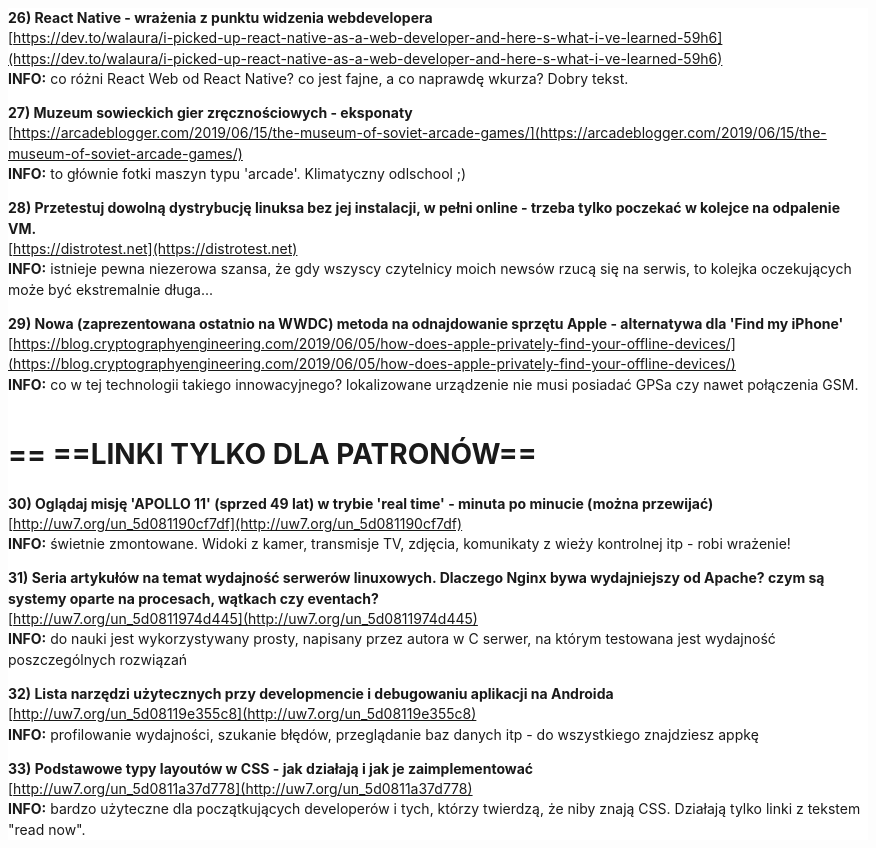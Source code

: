 
**26) React Native - wrażenia z punktu widzenia webdevelopera**  
[https://dev.to/walaura/i-picked-up-react-native-as-a-web-developer-and-here-s-what-i-ve-learned-59h6](https://dev.to/walaura/i-picked-up-react-native-as-a-web-developer-and-here-s-what-i-ve-learned-59h6)  
**INFO:** co różni React Web od React Native? co jest fajne, a co naprawdę wkurza? Dobry tekst.  


**27) Muzeum sowieckich gier zręcznościowych - eksponaty**  
[https://arcadeblogger.com/2019/06/15/the-museum-of-soviet-arcade-games/](https://arcadeblogger.com/2019/06/15/the-museum-of-soviet-arcade-games/)  
**INFO:** to głównie fotki maszyn typu 'arcade'. Klimatyczny odlschool ;)  


**28) Przetestuj dowolną dystrybucję linuksa bez jej instalacji, w pełni online - trzeba tylko poczekać w kolejce na odpalenie VM.**  
[https://distrotest.net](https://distrotest.net)  
**INFO:** istnieje pewna niezerowa szansa, że gdy wszyscy czytelnicy moich newsów rzucą się na serwis, to kolejka oczekujących może być ekstremalnie długa...  


**29) Nowa (zaprezentowana ostatnio na WWDC) metoda na odnajdowanie sprzętu Apple - alternatywa dla 'Find my iPhone'**  
[https://blog.cryptographyengineering.com/2019/06/05/how-does-apple-privately-find-your-offline-devices/](https://blog.cryptographyengineering.com/2019/06/05/how-does-apple-privately-find-your-offline-devices/)  
**INFO:** co w tej technologii takiego innowacyjnego? lokalizowane urządzenie nie musi posiadać GPSa czy nawet połączenia GSM.  


== **==LINKI TYLKO DLA PATRONÓW==**
 ==

**30) Oglądaj misję 'APOLLO 11' (sprzed 49 lat) w trybie 'real time' - minuta po minucie (można przewijać)**  
[http://uw7.org/un_5d081190cf7df](http://uw7.org/un_5d081190cf7df)  
**INFO:** świetnie zmontowane. Widoki z kamer, transmisje TV, zdjęcia, komunikaty z wieży kontrolnej itp - robi wrażenie!  


**31) Seria artykułów na temat wydajność serwerów linuxowych. Dlaczego Nginx bywa wydajniejszy od Apache? czym są systemy oparte na procesach, wątkach czy eventach?**  
[http://uw7.org/un_5d0811974d445](http://uw7.org/un_5d0811974d445)  
**INFO:** do nauki jest wykorzystywany prosty, napisany przez autora w C serwer, na którym testowana jest wydajność poszczególnych rozwiązań  


**32) Lista narzędzi użytecznych przy developmencie i debugowaniu aplikacji na Androida**  
[http://uw7.org/un_5d08119e355c8](http://uw7.org/un_5d08119e355c8)  
**INFO:** profilowanie wydajności, szukanie błędów, przeglądanie baz danych itp - do wszystkiego znajdziesz appkę  


**33) Podstawowe typy layoutów w CSS - jak działają i jak je zaimplementować**  
[http://uw7.org/un_5d0811a37d778](http://uw7.org/un_5d0811a37d778)  
**INFO:** bardzo użyteczne dla początkujących developerów i tych, którzy twierdzą, że niby znają CSS. Działają tylko linki z tekstem "read now".  

